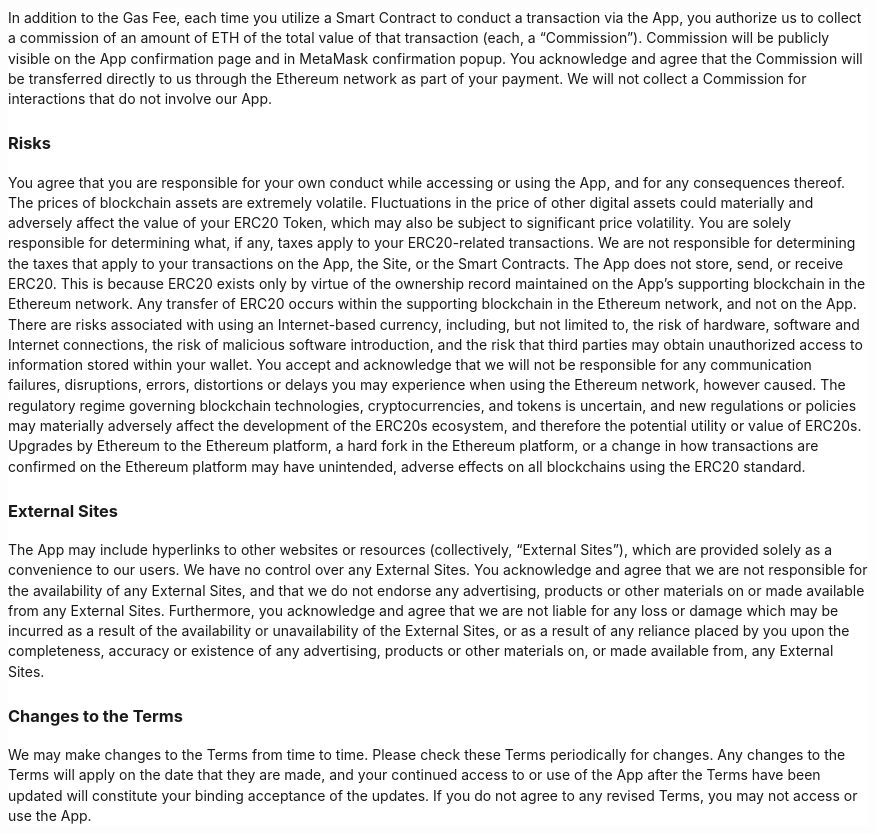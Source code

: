 In addition to the Gas Fee, each time you utilize a Smart Contract to conduct a transaction via the App, you authorize us to collect a commission of an amount of ETH of the total value of that transaction (each, a “Commission”). Commission will be publicly visible on the App confirmation page and in MetaMask confirmation popup.
You acknowledge and agree that the Commission will be transferred directly to us through the Ethereum network as part of your payment.
We will not collect a Commission for interactions that do not involve our App.

### Risks
You agree that you are responsible for your own conduct while accessing or using the App, and for any consequences thereof.
The prices of blockchain assets are extremely volatile. Fluctuations in the price of other digital assets could materially and adversely affect the value of your ERC20 Token, which may also be subject to significant price volatility.
You are solely responsible for determining what, if any, taxes apply to your ERC20-related transactions. We are not responsible for determining the taxes that apply to your transactions on the App, the Site, or the Smart Contracts.
The App does not store, send, or receive ERC20. This is because ERC20 exists only by virtue of the ownership record maintained on the App’s supporting blockchain in the Ethereum network. Any transfer of ERC20 occurs within the supporting blockchain in the Ethereum network, and not on the App.
There are risks associated with using an Internet-based currency, including, but not limited to, the risk of hardware, software and Internet connections, the risk of malicious software introduction, and the risk that third parties may obtain unauthorized access to information stored within your wallet. You accept and acknowledge that we will not be responsible for any communication failures, disruptions, errors, distortions or delays you may experience when using the Ethereum network, however caused.
The regulatory regime governing blockchain technologies, cryptocurrencies, and tokens is uncertain, and new regulations or policies may materially adversely affect the development of the ERC20s ecosystem, and therefore the potential utility or value of ERC20s.
Upgrades by Ethereum to the Ethereum platform, a hard fork in the Ethereum platform, or a change in how transactions are confirmed on the Ethereum platform may have unintended, adverse effects on all blockchains using the ERC20 standard.

### External Sites
The App may include hyperlinks to other websites or resources (collectively, “External Sites”), which are provided solely as a convenience to our users.
We have no control over any External Sites. You acknowledge and agree that we are not responsible for the availability of any External Sites, and that we do not endorse any advertising, products or other materials on or made available from any External Sites.
Furthermore, you acknowledge and agree that we are not liable for any loss or damage which may be incurred as a result of the availability or unavailability of the External Sites, or as a result of any reliance placed by you upon the completeness, accuracy or existence of any advertising, products or other materials on, or made available from, any External Sites.

### Changes to the Terms
We may make changes to the Terms from time to time.
Please check these Terms periodically for changes. Any changes to the Terms will apply on the date that they are made, and your continued access to or use of the App after the Terms have been updated will constitute your binding acceptance of the updates.
If you do not agree to any revised Terms, you may not access or use the App.
